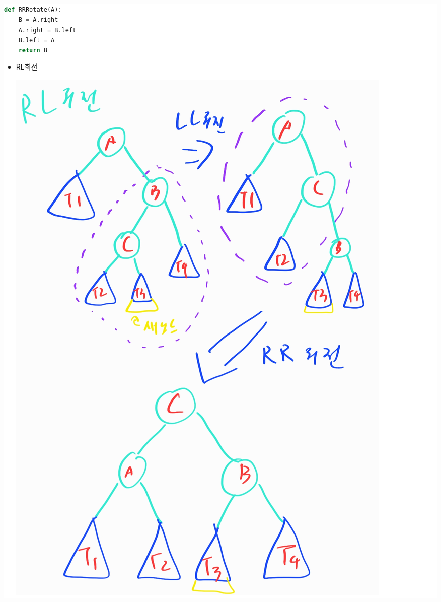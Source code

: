   ```python
  def RRRotate(A):
      B = A.right
      A.right = B.left
      B.left = A
      return B
  ```

- RL회전

  ![](RL회전_210315_125436.jpg)
